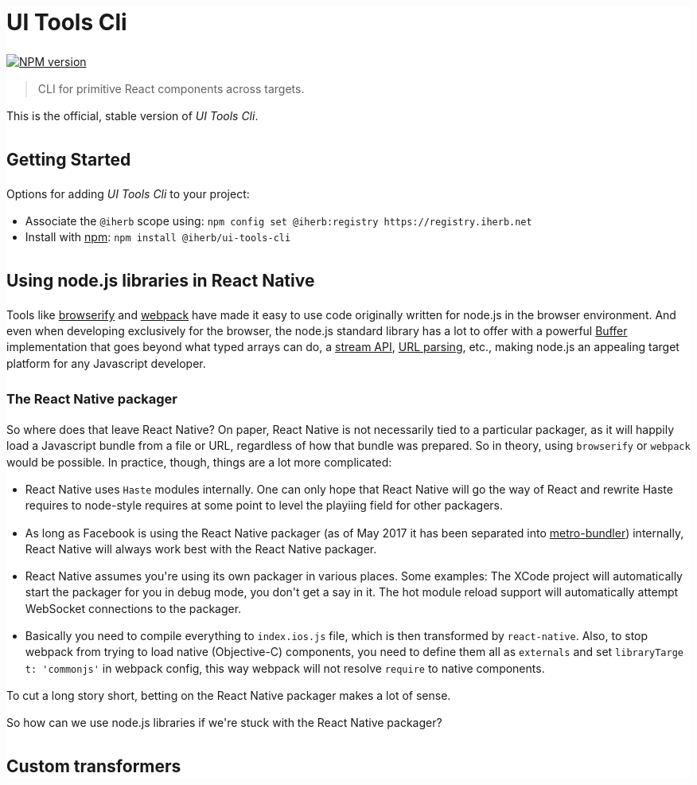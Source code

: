 # UI Tools Cli

 [![NPM version][npm-image]][npm-url]

> CLI for primitive React components across targets.

This is the official, stable version of _UI Tools Cli_.

## Getting Started

Options for adding _UI Tools Cli_ to your project:

- Associate the `@iherb` scope using: `npm config set @iherb:registry https://registry.iherb.net`
- Install with [npm](https://npmjs.org/): `npm install @iherb/ui-tools-cli`

## Using node.js libraries in React Native

Tools like [browserify](http://browserify.org) and [webpack](http://webpack.org) have made it easy to use code originally written for node.js in the browser environment. And even when developing exclusively for the browser, the node.js standard library has a lot to offer with a powerful [Buffer](https://nodejs.org/api/buffer.html) implementation that goes beyond what typed arrays can do, a [stream API](https://nodejs.org/api/stream.html), [URL parsing](https://nodejs.org/api/url.html), etc., making node.js an appealing target platform for any Javascript developer.

### The React Native packager

So where does that leave React Native? On paper, React Native is not necessarily tied to a particular packager, as it will happily load a Javascript bundle from a file or URL, regardless of how that bundle was prepared. So in theory, using `browserify` or `webpack` would be possible. In practice, though, things are a lot more complicated:

- React Native uses `Haste` modules internally. One can only hope that React Native will go the way of React and rewrite Haste requires to node-style requires at some point to level the playiing field for other packagers.

- As long as Facebook is using the React Native packager (as of May 2017 it has been separated into [metro-bundler](https://github.com/facebook/metro-bundler/)) internally, React Native will always work best with the React Native packager.

- React Native assumes you're using its own packager in various places. Some examples: The XCode project will automatically start the packager for you in debug mode, you don't get a say in it. The hot module reload support will automatically attempt WebSocket connections to the packager.

- Basically you need to compile everything to `index.ios.js` file, which is then transformed by `react-native`. Also, to stop webpack from trying to load native (Objective-C) components, you need to define them all as `externals` and set `libraryTarget: 'commonjs'` in webpack config, this way webpack will not resolve `require` to native components.

To cut a long story short, betting on the React Native packager makes a lot of sense.

So how can we use node.js libraries if we're stuck with the React Native packager?

## Custom transformers


[eslint-www]: http://www.eslint.org
[npm-url]: https://npm.iherb.net/package/@iherb/ui-tools-cli
[npm-image]: https://shields.iherb.net/npm/v/@iherb/ui-tools-cli.svg